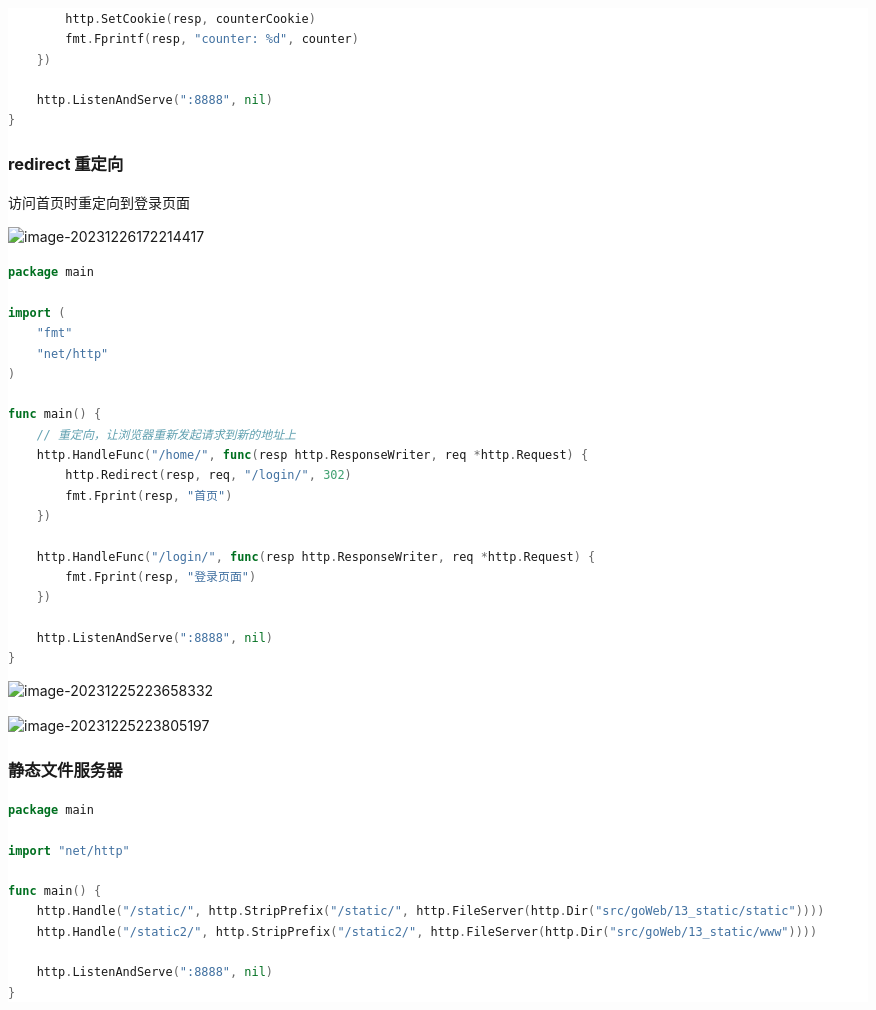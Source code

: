 ```go
		http.SetCookie(resp, counterCookie)
		fmt.Fprintf(resp, "counter: %d", counter)
	})

	http.ListenAndServe(":8888", nil)
}
```

### redirect 重定向

访问首页时重定向到登录页面

![image-20231226172214417](https://cdn.jsdelivr.net/gh/WeiXinao/imgBed2@main/img/202312261722477.png)

```go
package main

import (
	"fmt"
	"net/http"
)

func main() {
	// 重定向，让浏览器重新发起请求到新的地址上
	http.HandleFunc("/home/", func(resp http.ResponseWriter, req *http.Request) {
		http.Redirect(resp, req, "/login/", 302)
		fmt.Fprint(resp, "首页")
	})

	http.HandleFunc("/login/", func(resp http.ResponseWriter, req *http.Request) {
		fmt.Fprint(resp, "登录页面")
	})

	http.ListenAndServe(":8888", nil)
}
```

![image-20231225223658332](https://cdn.jsdelivr.net/gh/WeiXinao/imgBed2@main/img/202312252236535.png)

![image-20231225223805197](https://cdn.jsdelivr.net/gh/WeiXinao/imgBed2@main/img/202312252238262.png)

### 静态文件服务器

```go
package main

import "net/http"

func main() {
	http.Handle("/static/", http.StripPrefix("/static/", http.FileServer(http.Dir("src/goWeb/13_static/static"))))
	http.Handle("/static2/", http.StripPrefix("/static2/", http.FileServer(http.Dir("src/goWeb/13_static/www"))))

	http.ListenAndServe(":8888", nil)
}

```
